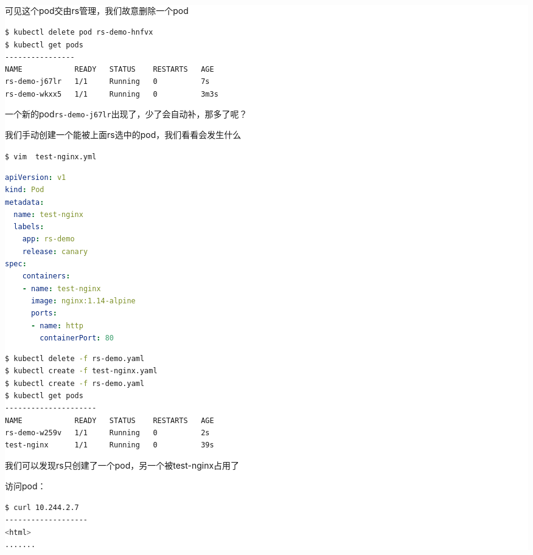 可见这个pod交由rs管理，我们故意删除一个pod

```bash
$ kubectl delete pod rs-demo-hnfvx
$ kubectl get pods
----------------
NAME            READY   STATUS    RESTARTS   AGE
rs-demo-j67lr   1/1     Running   0          7s
rs-demo-wkxx5   1/1     Running   0          3m3s
```

一个新的pod```rs-demo-j67lr```出现了，少了会自动补，那多了呢？

我们手动创建一个能被上面rs选中的pod，我们看看会发生什么

```bash
$ vim  test-nginx.yml
```

```yaml
apiVersion: v1
kind: Pod
metadata:
  name: test-nginx
  labels:
    app: rs-demo
    release: canary
spec:
    containers:
    - name: test-nginx
      image: nginx:1.14-alpine
      ports:
      - name: http
        containerPort: 80
```

```bash
$ kubectl delete -f rs-demo.yaml
$ kubectl create -f test-nginx.yaml
$ kubectl create -f rs-demo.yaml
$ kubectl get pods
---------------------
NAME            READY   STATUS    RESTARTS   AGE
rs-demo-w259v   1/1     Running   0          2s
test-nginx      1/1     Running   0          39s
```

我们可以发现rs只创建了一个pod，另一个被test-nginx占用了

访问pod：

```bash
$ curl 10.244.2.7
-------------------
<html>
.......
```
